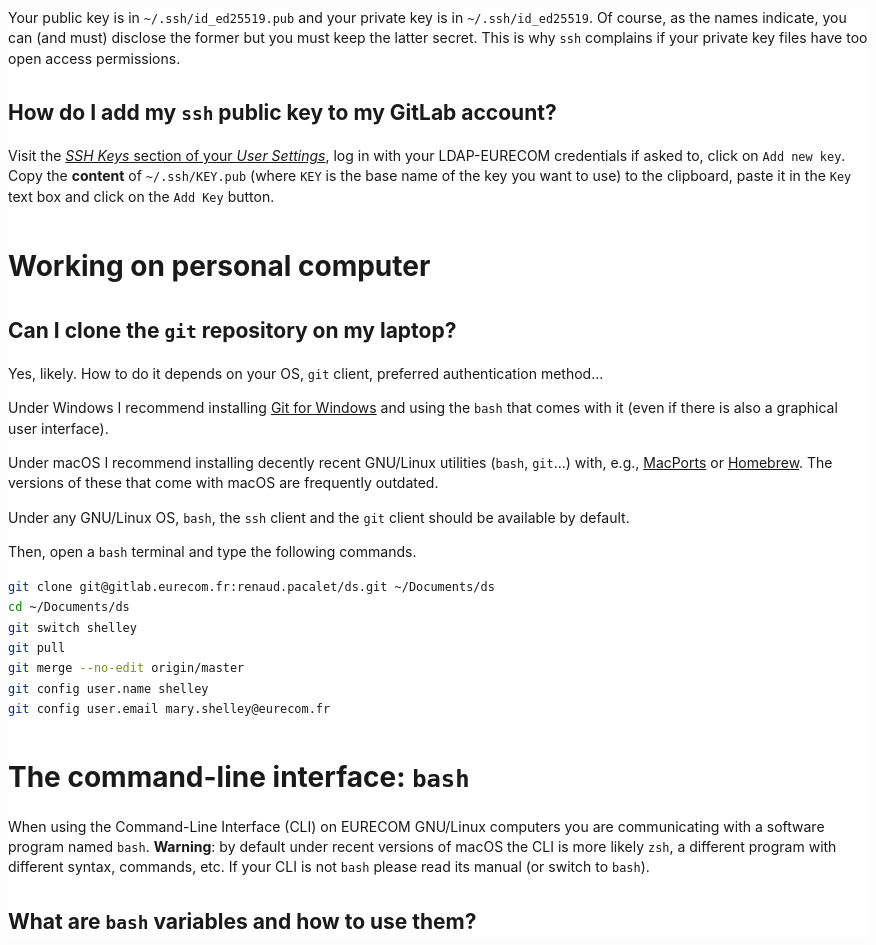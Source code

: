 Your public key is in `~/.ssh/id_ed25519.pub` and your private key is in `~/.ssh/id_ed25519`.
Of course, as the names indicate, you can (and must) disclose the former but you must keep the latter secret.
This is why `ssh` complains if your private key files have too open access permissions.

## How do I add my `ssh` public key to my GitLab account?

Visit the [_SSH Keys_ section of your _User Settings_](https://gitlab.eurecom.fr/-/profile/keys), log in with your LDAP-EURECOM credentials if asked to, click on `Add new key`.
Copy the **content** of `~/.ssh/KEY.pub` (where `KEY` is the base name of the key you want to use) to the clipboard, paste it in the `Key` text box and click on the `Add Key` button.

# Working on personal computer

## Can I clone the `git` repository on my laptop?

Yes, likely.
How to do it depends on your OS, `git` client, preferred authentication method...

Under Windows I recommend installing [Git for Windows] and using the `bash` that comes with it (even if there is also a graphical user interface).

Under macOS I recommend installing decently recent GNU/Linux utilities (`bash`, `git`...) with, e.g., [MacPorts] or [Homebrew].
The versions of these that come with macOS are frequently outdated.

Under any GNU/Linux OS, `bash`, the `ssh` client and the `git` client should be available by default.

Then, open a `bash` terminal and type the following commands.

```bash
git clone git@gitlab.eurecom.fr:renaud.pacalet/ds.git ~/Documents/ds
cd ~/Documents/ds
git switch shelley
git pull
git merge --no-edit origin/master
git config user.name shelley
git config user.email mary.shelley@eurecom.fr
```

# The command-line interface: `bash`

When using the Command-Line Interface (CLI) on EURECOM GNU/Linux computers you are communicating with a software program named `bash`.
**Warning**: by default under recent versions of macOS the CLI is more likely `zsh`, a different program with different syntax, commands, etc.
If your CLI is not `bash` please read its manual (or switch to `bash`).

## What are `bash` variables and how to use them?


[Git for Windows]: https://gitforwindows.org/
[MacPorts]: https://www.macports.org/
[Homebrew]: https://brew.sh/
[GHDL]: https://ghdl.github.io/ghdl/about.html
[GTKWave]: https://sourceforge.net/projects/gtkwave/
[ModelSim-Intel FPGA Starter Edition Software]: https://fpgasoftware.intel.com/?edition=lite&product=modelsim_ae
[direct link for Linux]: https://download.altera.com/akdlm/software/acdsinst/20.1std.1/720/ib_installers/ModelSimSetup-20.1.1.720-linux.run
[direct link for Windows]: https://download.altera.com/akdlm/software/acdsinst/20.1std.1/720/ib_installers/ModelSimSetup-20.1.1.720-windows.exe
[Siemens]: https://eda.sw.siemens.com/
[Yosys]: https://yosyshq.net/yosys/
[ghdl-yosys-plugin]: https://github.com/ghdl/ghdl-yosys-plugin
[Icarus]: http://iverilog.icarus.com/
[Xilinx]: https://www.xilinx.com/
[Vivado]: https://www.xilinx.com/support/download.html
[Aggregate notation]: doc/data/aggregate-notations.md
[Arithmetic: which types to use?]: doc/data/arithmetic-which-types-to-use.md
[Comments]: doc/data/comments.md
[D-flip-flops (DFF) and latches]: doc/data/d-flip-flops-dff-and-latches.md
[Digital hardware design using VHDL in a nutshell]: doc/data/digital-hardware-design-using-vhdl-in-a-nutshell.md
[Entity instantiations]: doc/data/entity-instantiations.md
[Examining synthesis results]: doc/data/examining-synthesis-results.md
[Generics]: doc/data/generics.md
[Getting started with VHDL]: doc/data/getting-started-with-vhdl.md
[How to implement a boolean function defined as a Look Up Table?]: doc/data/how-to-implement-a-boolean-function-defined-as-a-look-up-table.md
[How to use text files to drive simulations?]: doc/data/how-to-use-text-files-to-drive-simulations.md
[Identifiers]: doc/data/identifiers.md
[Initial value declarations]: doc/data/initial-values.md
[Protected types]: doc/data/protected-types.md
[Random numbers generation]: doc/data/random-numbers-generation.md
[Recursivity]: doc/data/recursivity.md
[Resolution functions, unresolved and resolved types]: doc/data/resolution-functions-unresolved-and-resolved-types.md
[`std_logic_1164`]: doc/data/std_logic_1164.md
[Unconstrained types]: doc/data/unconstrained-types.md
[VHDL simulation]: doc/data/vhdl-simulation.md
[Wait]: doc/data/wait.md
[Wait statement in a process with sensitivity list]: doc/data/wait-statement-in-a-process-with-sensitivity-list.md